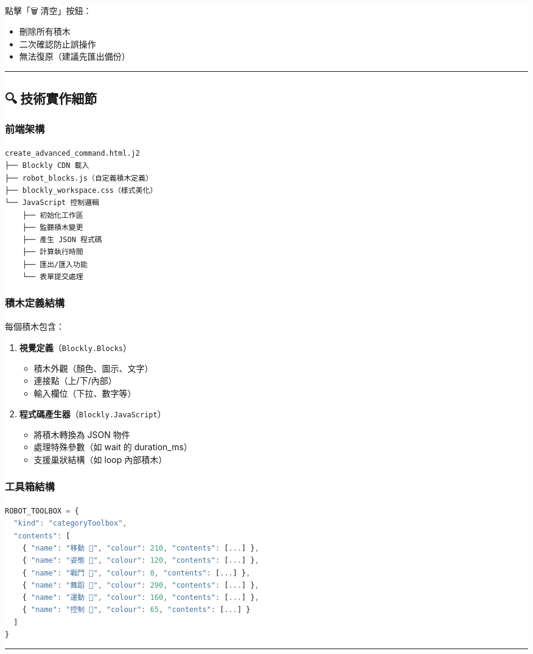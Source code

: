 點擊「🗑️ 清空」按鈕：
- 刪除所有積木
- 二次確認防止誤操作
- 無法復原（建議先匯出備份）

---

## 🔍 技術實作細節

### 前端架構

```
create_advanced_command.html.j2
├── Blockly CDN 載入
├── robot_blocks.js（自定義積木定義）
├── blockly_workspace.css（樣式美化）
└── JavaScript 控制邏輯
    ├── 初始化工作區
    ├── 監聽積木變更
    ├── 產生 JSON 程式碼
    ├── 計算執行時間
    ├── 匯出/匯入功能
    └── 表單提交處理
```

### 積木定義結構

每個積木包含：
1. **視覺定義**（`Blockly.Blocks`）
   - 積木外觀（顏色、圖示、文字）
   - 連接點（上/下/內部）
   - 輸入欄位（下拉、數字等）

2. **程式碼產生器**（`Blockly.JavaScript`）
   - 將積木轉換為 JSON 物件
   - 處理特殊參數（如 wait 的 duration_ms）
   - 支援巢狀結構（如 loop 內部積木）

### 工具箱結構

```javascript
ROBOT_TOOLBOX = {
  "kind": "categoryToolbox",
  "contents": [
    { "name": "移動 🤖", "colour": 210, "contents": [...] },
    { "name": "姿態 🧍", "colour": 120, "contents": [...] },
    { "name": "戰鬥 🥋", "colour": 0, "contents": [...] },
    { "name": "舞蹈 💃", "colour": 290, "contents": [...] },
    { "name": "運動 💪", "colour": 160, "contents": [...] },
    { "name": "控制 🔁", "colour": 65, "contents": [...] }
  ]
}
```

---